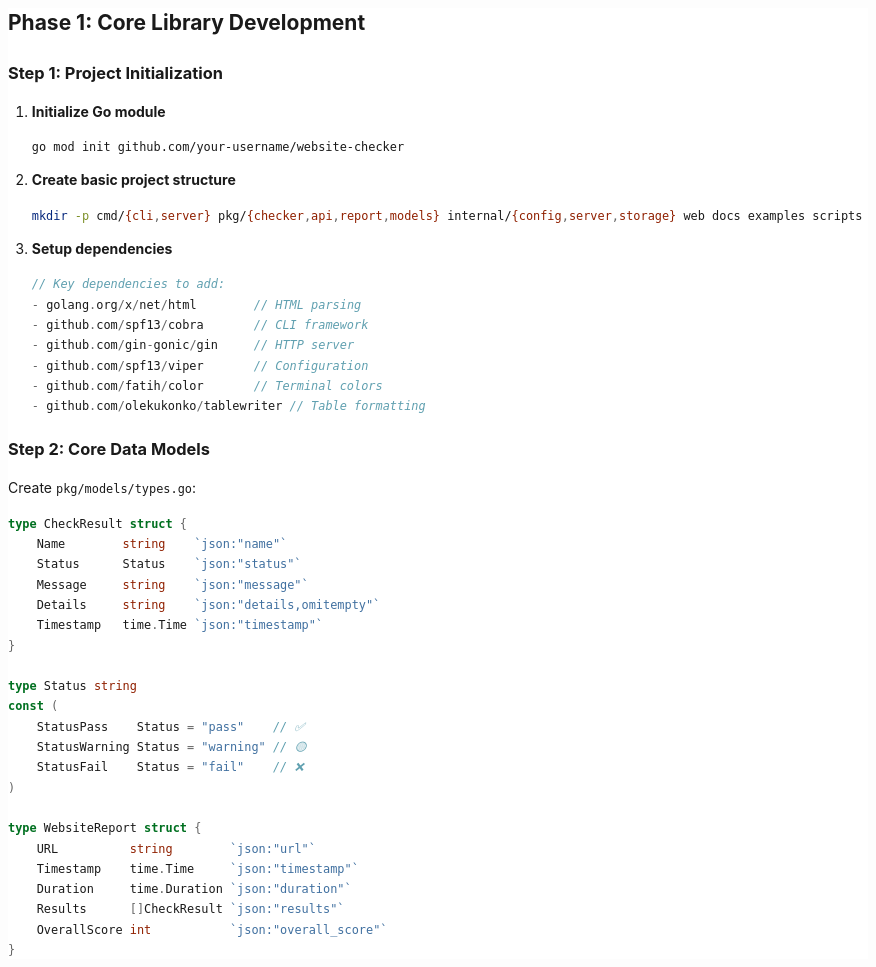 ## Phase 1: Core Library Development

### Step 1: Project Initialization
1. **Initialize Go module**
   ```bash
   go mod init github.com/your-username/website-checker
   ```

2. **Create basic project structure**
   ```bash
   mkdir -p cmd/{cli,server} pkg/{checker,api,report,models} internal/{config,server,storage} web docs examples scripts
   ```

3. **Setup dependencies**
   ```go
   // Key dependencies to add:
   - golang.org/x/net/html        // HTML parsing
   - github.com/spf13/cobra       // CLI framework
   - github.com/gin-gonic/gin     // HTTP server
   - github.com/spf13/viper       // Configuration
   - github.com/fatih/color       // Terminal colors
   - github.com/olekukonko/tablewriter // Table formatting
   ```

### Step 2: Core Data Models
Create `pkg/models/types.go`:
```go
type CheckResult struct {
    Name        string    `json:"name"`
    Status      Status    `json:"status"`
    Message     string    `json:"message"`
    Details     string    `json:"details,omitempty"`
    Timestamp   time.Time `json:"timestamp"`
}

type Status string
const (
    StatusPass    Status = "pass"    // ✅
    StatusWarning Status = "warning" // 🟡
    StatusFail    Status = "fail"    // ❌
)

type WebsiteReport struct {
    URL          string        `json:"url"`
    Timestamp    time.Time     `json:"timestamp"`
    Duration     time.Duration `json:"duration"`
    Results      []CheckResult `json:"results"`
    OverallScore int           `json:"overall_score"`
}
```
